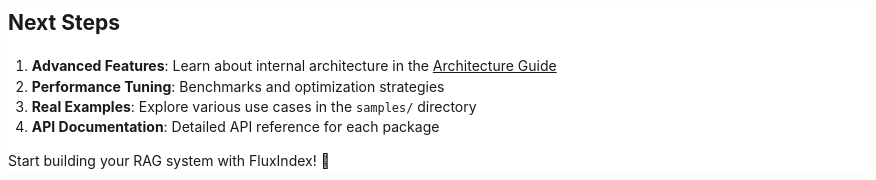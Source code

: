 
## Next Steps

1. **Advanced Features**: Learn about internal architecture in the [Architecture Guide](architecture.md)
2. **Performance Tuning**: Benchmarks and optimization strategies
3. **Real Examples**: Explore various use cases in the `samples/` directory
4. **API Documentation**: Detailed API reference for each package

Start building your RAG system with FluxIndex! 🚀
